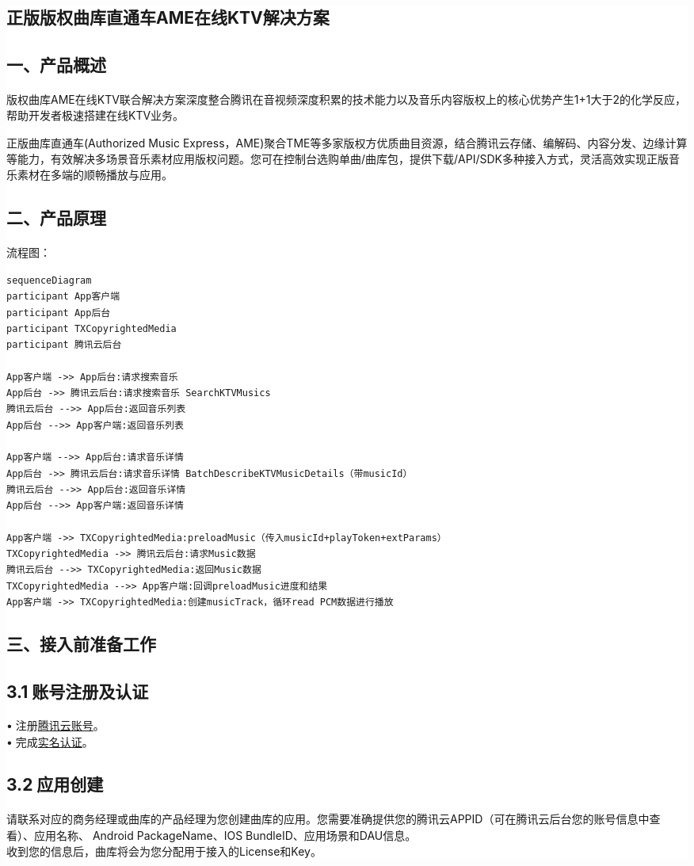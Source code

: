 ## 正版版权曲库直通车AME在线KTV解决方案

## 一、产品概述

版权曲库AME在线KTV联合解决方案深度整合腾讯在音视频深度积累的技术能力以及音乐内容版权上的核心优势产生1+1大于2的化学反应，帮助开发者极速搭建在线KTV业务。

正版曲库直通车(Authorized Music Express，AME)聚合TME等多家版权方优质曲目资源，结合腾讯云存储、编解码、内容分发、边缘计算等能力，有效解决多场景音乐素材应用版权问题。您可在控制台选购单曲/曲库包，提供下载/API/SDK多种接入方式，灵活高效实现正版音乐素材在多端的顺畅播放与应用。

## 二、产品原理

流程图：

```mermaid
sequenceDiagram
participant App客户端
participant App后台
participant TXCopyrightedMedia
participant 腾讯云后台

App客户端 ->> App后台:请求搜索音乐
App后台 ->> 腾讯云后台:请求搜索音乐 SearchKTVMusics
腾讯云后台 -->> App后台:返回音乐列表
App后台 -->> App客户端:返回音乐列表

App客户端 -->> App后台:请求音乐详情
App后台 ->> 腾讯云后台:请求音乐详情 BatchDescribeKTVMusicDetails（带musicId）
腾讯云后台 -->> App后台:返回音乐详情
App后台 -->> App客户端:返回音乐详情

App客户端 ->> TXCopyrightedMedia:preloadMusic（传入musicId+playToken+extParams）
TXCopyrightedMedia ->> 腾讯云后台:请求Music数据
腾讯云后台 -->> TXCopyrightedMedia:返回Music数据
TXCopyrightedMedia -->> App客户端:回调preloadMusic进度和结果
App客户端 ->> TXCopyrightedMedia:创建musicTrack，循环read PCM数据进行播放
```

## 三、接入前准备工作

## 3.1 账号注册及认证

• 注册[腾讯云账号](https://cloud.tencent.com/register?s_url=https%3A%2F%2Fcloud.tencent.com%2F)。<br>
• 完成[实名认证](https://cloud.tencent.com/document/product/378/3629)。<br>



## 3.2 应用创建

请联系对应的商务经理或曲库的产品经理为您创建曲库的应用。您需要准确提供您的腾讯云APPID（可在腾讯云后台您的账号信息中查看）、应用名称、 Android PackageName、IOS BundleID、应用场景和DAU信息。<br>
收到您的信息后，曲库将会为您分配用于接入的License和Key。<br>
